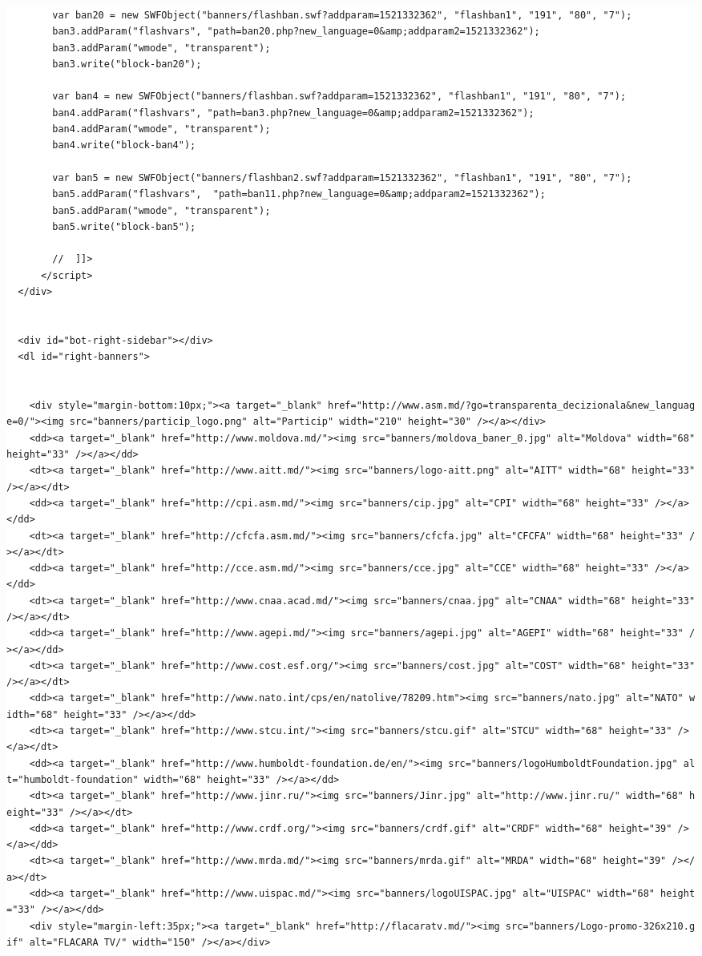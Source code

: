 			var ban20 = new SWFObject("banners/flashban.swf?addparam=1521332362", "flashban1", "191", "80", "7");
			ban3.addParam("flashvars", "path=ban20.php?new_language=0&amp;addparam2=1521332362");
	 		ban3.addParam("wmode", "transparent");
			ban3.write("block-ban20");

			var ban4 = new SWFObject("banners/flashban.swf?addparam=1521332362", "flashban1", "191", "80", "7");
			ban4.addParam("flashvars", "path=ban3.php?new_language=0&amp;addparam2=1521332362");
			ban4.addParam("wmode", "transparent");
			ban4.write("block-ban4");

			var ban5 = new SWFObject("banners/flashban2.swf?addparam=1521332362", "flashban1", "191", "80", "7");
			ban5.addParam("flashvars",  "path=ban11.php?new_language=0&amp;addparam2=1521332362");
			ban5.addParam("wmode", "transparent");
			ban5.write("block-ban5");

			//	]]>
          </script>
      </div>
      

      <div id="bot-right-sidebar"></div>
      <dl id="right-banners"> 
    
      
        <div style="margin-bottom:10px;"><a target="_blank" href="http://www.asm.md/?go=transparenta_decizionala&new_language=0/"><img src="banners/particip_logo.png" alt="Particip" width="210" height="30" /></a></div>        
        <dd><a target="_blank" href="http://www.moldova.md/"><img src="banners/moldova_baner_0.jpg" alt="Moldova" width="68" height="33" /></a></dd>
        <dt><a target="_blank" href="http://www.aitt.md/"><img src="banners/logo-aitt.png" alt="AITT" width="68" height="33" /></a></dt>
        <dd><a target="_blank" href="http://cpi.asm.md/"><img src="banners/cip.jpg" alt="CPI" width="68" height="33" /></a></dd>
        <dt><a target="_blank" href="http://cfcfa.asm.md/"><img src="banners/cfcfa.jpg" alt="CFCFA" width="68" height="33" /></a></dt>
        <dd><a target="_blank" href="http://cce.asm.md/"><img src="banners/cce.jpg" alt="CCE" width="68" height="33" /></a></dd>
        <dt><a target="_blank" href="http://www.cnaa.acad.md/"><img src="banners/cnaa.jpg" alt="CNAA" width="68" height="33" /></a></dt>
        <dd><a target="_blank" href="http://www.agepi.md/"><img src="banners/agepi.jpg" alt="AGEPI" width="68" height="33" /></a></dd>
        <dt><a target="_blank" href="http://www.cost.esf.org/"><img src="banners/cost.jpg" alt="COST" width="68" height="33" /></a></dt>
        <dd><a target="_blank" href="http://www.nato.int/cps/en/natolive/78209.htm"><img src="banners/nato.jpg" alt="NATO" width="68" height="33" /></a></dd>
        <dt><a target="_blank" href="http://www.stcu.int/"><img src="banners/stcu.gif" alt="STCU" width="68" height="33" /></a></dt>
        <dd><a target="_blank" href="http://www.humboldt-foundation.de/en/"><img src="banners/logoHumboldtFoundation.jpg" alt="humboldt-foundation" width="68" height="33" /></a></dd>
        <dt><a target="_blank" href="http://www.jinr.ru/"><img src="banners/Jinr.jpg" alt="http://www.jinr.ru/" width="68" height="33" /></a></dt>
        <dd><a target="_blank" href="http://www.crdf.org/"><img src="banners/crdf.gif" alt="CRDF" width="68" height="39" /></a></dd>
        <dt><a target="_blank" href="http://www.mrda.md/"><img src="banners/mrda.gif" alt="MRDA" width="68" height="39" /></a></dt>
        <dd><a target="_blank" href="http://www.uispac.md/"><img src="banners/logoUISPAC.jpg" alt="UISPAC" width="68" height="33" /></a></dd>
        <div style="margin-left:35px;"><a target="_blank" href="http://flacaratv.md/"><img src="banners/Logo-promo-326x210.gif" alt="FLACARA TV/" width="150" /></a></div>

